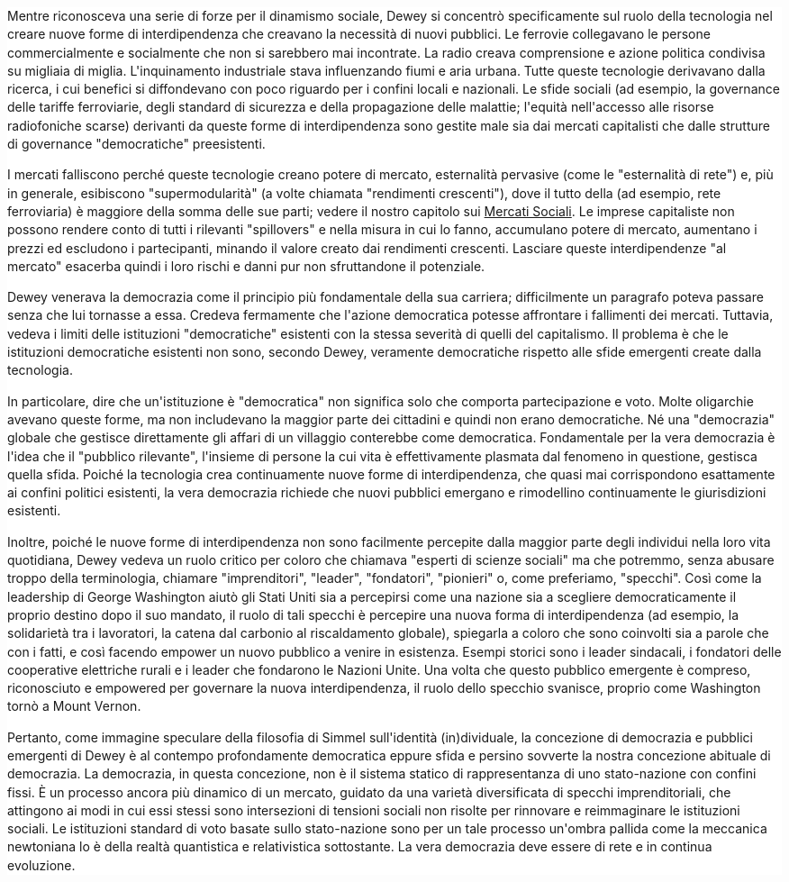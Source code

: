 [^Westbrook]: Robert Westbrook, *John Dewey and American Democracy* (Ithaca, NY: Cornell University Press).

Mentre riconosceva una serie di forze per il dinamismo sociale, Dewey si concentrò specificamente sul ruolo della tecnologia nel creare nuove forme di interdipendenza che creavano la necessità di nuovi pubblici. Le ferrovie collegavano le persone commercialmente e socialmente che non si sarebbero mai incontrate. La radio creava comprensione e azione politica condivisa su migliaia di miglia. L'inquinamento industriale stava influenzando fiumi e aria urbana. Tutte queste tecnologie derivavano dalla ricerca, i cui benefici si diffondevano con poco riguardo per i confini locali e nazionali. Le sfide sociali (ad esempio, la governance delle tariffe ferroviarie, degli standard di sicurezza e della propagazione delle malattie; l'equità nell'accesso alle risorse radiofoniche scarse) derivanti da queste forme di interdipendenza sono gestite male sia dai mercati capitalisti che dalle strutture di governance "democratiche" preesistenti.

I mercati falliscono perché queste tecnologie creano potere di mercato, esternalità pervasive (come le "esternalità di rete") e, più in generale, esibiscono "supermodularità" (a volte chiamata "rendimenti crescenti"), dove il tutto della (ad esempio, rete ferroviaria) è maggiore della somma delle sue parti; vedere il nostro capitolo sui [Mercati Sociali](https://www.plurality.net/v/chapters/5-7/eng/?mode=dark). Le imprese capitaliste non possono rendere conto di tutti i rilevanti "spillovers" e nella misura in cui lo fanno, accumulano potere di mercato, aumentano i prezzi ed escludono i partecipanti, minando il valore creato dai rendimenti crescenti. Lasciare queste interdipendenze "al mercato" esacerba quindi i loro rischi e danni pur non sfruttandone il potenziale.

Dewey venerava la democrazia come il principio più fondamentale della sua carriera; difficilmente un paragrafo poteva passare senza che lui tornasse a essa. Credeva fermamente che l'azione democratica potesse affrontare i fallimenti dei mercati. Tuttavia, vedeva i limiti delle istituzioni "democratiche" esistenti con la stessa severità di quelli del capitalismo. Il problema è che le istituzioni democratiche esistenti non sono, secondo Dewey, veramente democratiche rispetto alle sfide emergenti create dalla tecnologia.

In particolare, dire che un'istituzione è "democratica" non significa solo che comporta partecipazione e voto. Molte oligarchie avevano queste forme, ma non includevano la maggior parte dei cittadini e quindi non erano democratiche. Né una "democrazia" globale che gestisce direttamente gli affari di un villaggio conterebbe come democratica. Fondamentale per la vera democrazia è l'idea che il "pubblico rilevante", l'insieme di persone la cui vita è effettivamente plasmata dal fenomeno in questione, gestisca quella sfida. Poiché la tecnologia crea continuamente nuove forme di interdipendenza, che quasi mai corrispondono esattamente ai confini politici esistenti, la vera democrazia richiede che nuovi pubblici emergano e rimodellino continuamente le giurisdizioni esistenti.

Inoltre, poiché le nuove forme di interdipendenza non sono facilmente percepite dalla maggior parte degli individui nella loro vita quotidiana, Dewey vedeva un ruolo critico per coloro che chiamava "esperti di scienze sociali" ma che potremmo, senza abusare troppo della terminologia, chiamare "imprenditori", "leader", "fondatori", "pionieri" o, come preferiamo, "specchi". Così come la leadership di George Washington aiutò gli Stati Uniti sia a percepirsi come una nazione sia a scegliere democraticamente il proprio destino dopo il suo mandato, il ruolo di tali specchi è percepire una nuova forma di interdipendenza (ad esempio, la solidarietà tra i lavoratori, la catena dal carbonio al riscaldamento globale), spiegarla a coloro che sono coinvolti sia a parole che con i fatti, e così facendo empower un nuovo pubblico a venire in esistenza. Esempi storici sono i leader sindacali, i fondatori delle cooperative elettriche rurali e i leader che fondarono le Nazioni Unite. Una volta che questo pubblico emergente è compreso, riconosciuto e empowered per governare la nuova interdipendenza, il ruolo dello specchio svanisce, proprio come Washington tornò a Mount Vernon.

Pertanto, come immagine speculare della filosofia di Simmel sull'identità (in)dividuale, la concezione di democrazia e pubblici emergenti di Dewey è al contempo profondamente democratica eppure sfida e persino sovverte la nostra concezione abituale di democrazia. La democrazia, in questa concezione, non è il sistema statico di rappresentanza di uno stato-nazione con confini fissi. È un processo ancora più dinamico di un mercato, guidato da una varietà diversificata di specchi imprenditoriali, che attingono ai modi in cui essi stessi sono intersezioni di tensioni sociali non risolte per rinnovare e reimmaginare le istituzioni sociali. Le istituzioni standard di voto basate sullo stato-nazione sono per un tale processo un'ombra pallida come la meccanica newtoniana lo è della realtà quantistica e relativistica sottostante. La vera democrazia deve essere di rete e in continua evoluzione.


[^Public]: John Dewey, *Il Pubblico e i suoi Problemi* (New York: Holt Publishers, 1927): p. 81.
[^Polanyi]: Karl Polanyi, *The Great Transformation* (New York: Farrar & Rinehart, 1944).
[^universalreg]: È importante notare, tuttavia, che la registrazione universale delle nascite è un fenomeno molto recente e fu raggiunta negli Stati Uniti solo nel 1940. La registrazione universale dei numeri di previdenza sociale non iniziò nemmeno fino al 1987, quando l'Enumerazione alla Nascita fu istituita a livello federale in collaborazione con i governi delle contee dove vengono registrate le nascite.
[^Exceptions]: Ci sono, ovviamente, eccezioni limitate che in molti modi confermano la regola. I due esempi più notevoli sono la "proporzionalità degressiva" e il "consociativismo". Molti sistemi federali (ad es. gli Stati Uniti) applicano il principio della proporzionalità degressiva su cui torneremo più avanti: vale a dire che le unità più piccole (ad es. le province nel voto nazionale) sono sovrarappresentate rispetto alla loro popolazione. Alcuni paesi hanno anche strutture consociative in cui gruppi sociali designati (ad es. religioni o partiti politici) concordano di condividere il potere in modo specifico, assicurando che anche se la quota di voti di un gruppo diminuisce, essi mantengano parte del loro potere storico. Tuttavia questi controesempi sono pochi, rari e solitamente oggetto di controversie in corso, con significative pressioni politiche per "riformarli" nella direzione di un standard una persona-un voto.
[^DawnEverything]: David Graeber e David Wengrow, *The Dawn of Everything* (Londra: Allen Lane, 2021).
[^PP]: Henry George, *Progress and Poverty: An Inquiry into the Cause of Industrial Depressions and of Increase of Want with Increase of Wealth: The Remedy* (New York: D. Appleton and Company, 1879)
[^Englandbio]: Christopher William England, *Land and Liberty: Henry George and the Crafting of Modern Liberalism* (Baltimore, MD: Johns Hopkins University Press, 2023).
[^Monopoly]: Mary Pilon, *The Monopolists: Obsession, Fury and the Scandal Behind the World's Favorite Board Game* (New York: Bloomsbury, 2015).
[^Sax]: AnnaLee Saxenian, *The New Argonauts: Regional Advantage in a Global Economy* (Cambridge, MA: Harvard University Press, 2007).
[^Sahlins]: Marshall Sahlins, *Stone Age Economics* (Chicago: Aldine-Atherton, 1972).
[^Soziologie]: Georg Simmel, *Soziologie: Untersuchungen Über Die Formen Der Vergesellschaftung*, Prague: e-artnow, 2017.
[^InfluenceOfSimmel]: Miloš Broćić, and Daniel Silver, “The Influence of Simmel on American Sociology since 1975,” *Annual Review of Sociology* 47, no. 1 (July 31, 2021): 87–108, https://doi.org/10.1146/annurev-soc-090320-033647.
[^SecretSocieties]: Georg Simmel, “The Sociology of Secrecy and of Secret Societies,” *American Journal of Sociology* 11, no. 4 (January 1906): 441–98, https://doi.org/10.1086/211418.
[^PublicProblems]: John Dewey, op. cit.
[^WEIRDest]: Joseph Henrich, *The WEIRDest People in the World How the West Became Psychologically Peculiar and Particularly Prosperous*, (New York Macmillan, 2010).
[^TheModernState]: Andreas Anter, *Max Weber's Theory of the Modern State*, (Palgrave Macmillan, 2014).
[^Cybernetics]: Norbert Wiener, *Cybernetics, Or Control and Communication in the Animal and the Machine* (Paris: Hermann & Cie, 1948).
[^HumanUse]: Norbert Wiener, *Human Use of Human Beings* (Boston: Houghton Mifflin, 1950).